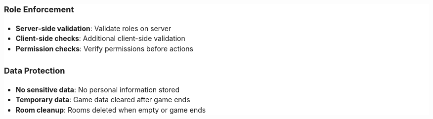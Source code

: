 ### Role Enforcement
- **Server-side validation**: Validate roles on server
- **Client-side checks**: Additional client-side validation
- **Permission checks**: Verify permissions before actions

### Data Protection
- **No sensitive data**: No personal information stored
- **Temporary data**: Game data cleared after game ends
- **Room cleanup**: Rooms deleted when empty or game ends
